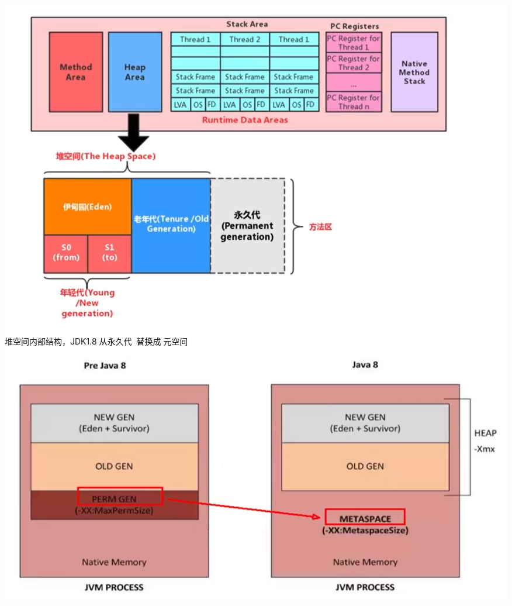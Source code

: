 ![1656422592449-efcd4e47-3a20-4a28-b449-3452bf0ab9bc.png](./img/Y2kcjf0vkMTeBWLi/1656422592449-efcd4e47-3a20-4a28-b449-3452bf0ab9bc-633090.png)



堆空间内部结构，JDK1.8 从永久代  替换成 元空间



![1656422596965-7a2008ac-11b8-4ded-b832-4cf0f59b92c1.png](./img/Y2kcjf0vkMTeBWLi/1656422596965-7a2008ac-11b8-4ded-b832-4cf0f59b92c1-228530.png)
